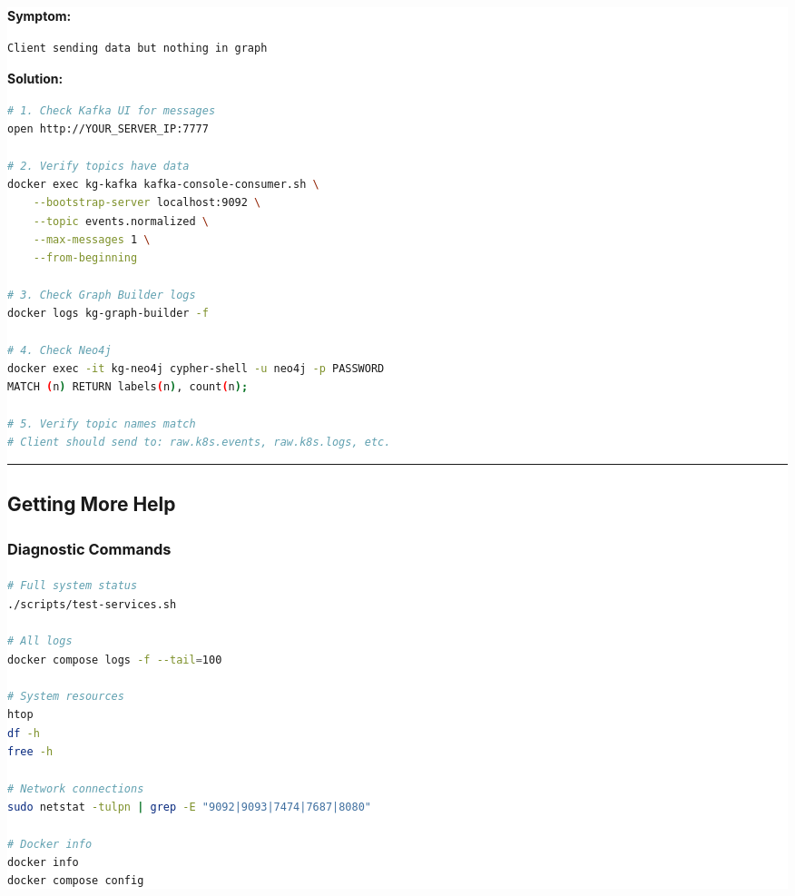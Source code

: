 **Symptom:**
```
Client sending data but nothing in graph
```

**Solution:**
```bash
# 1. Check Kafka UI for messages
open http://YOUR_SERVER_IP:7777

# 2. Verify topics have data
docker exec kg-kafka kafka-console-consumer.sh \
    --bootstrap-server localhost:9092 \
    --topic events.normalized \
    --max-messages 1 \
    --from-beginning

# 3. Check Graph Builder logs
docker logs kg-graph-builder -f

# 4. Check Neo4j
docker exec -it kg-neo4j cypher-shell -u neo4j -p PASSWORD
MATCH (n) RETURN labels(n), count(n);

# 5. Verify topic names match
# Client should send to: raw.k8s.events, raw.k8s.logs, etc.
```

---

## Getting More Help

### Diagnostic Commands

```bash
# Full system status
./scripts/test-services.sh

# All logs
docker compose logs -f --tail=100

# System resources
htop
df -h
free -h

# Network connections
sudo netstat -tulpn | grep -E "9092|9093|7474|7687|8080"

# Docker info
docker info
docker compose config
```
